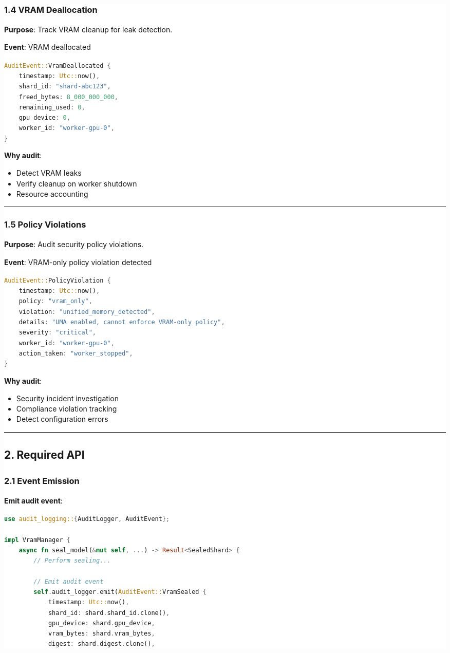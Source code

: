 ### 1.4 VRAM Deallocation

**Purpose**: Track VRAM cleanup for leak detection.

**Event**: VRAM deallocated
```rust
AuditEvent::VramDeallocated {
    timestamp: Utc::now(),
    shard_id: "shard-abc123",
    freed_bytes: 8_000_000_000,
    remaining_used: 0,
    gpu_device: 0,
    worker_id: "worker-gpu-0",
}
```

**Why audit**: 
- Detect VRAM leaks
- Verify cleanup on worker shutdown
- Resource accounting

---

### 1.5 Policy Violations

**Purpose**: Audit security policy violations.

**Event**: VRAM-only policy violation detected
```rust
AuditEvent::PolicyViolation {
    timestamp: Utc::now(),
    policy: "vram_only",
    violation: "unified_memory_detected",
    details: "UMA enabled, cannot enforce VRAM-only policy",
    severity: "critical",
    worker_id: "worker-gpu-0",
    action_taken: "worker_stopped",
}
```

**Why audit**: 
- Security incident investigation
- Compliance violation tracking
- Detect configuration errors

---

## 2. Required API

### 2.1 Event Emission

**Emit audit event**:
```rust
use audit_logging::{AuditLogger, AuditEvent};

impl VramManager {
    async fn seal_model(&mut self, ...) -> Result<SealedShard> {
        // Perform sealing...
        
        // Emit audit event
        self.audit_logger.emit(AuditEvent::VramSealed {
            timestamp: Utc::now(),
            shard_id: shard.shard_id.clone(),
            gpu_device: shard.gpu_device,
            vram_bytes: shard.vram_bytes,
            digest: shard.digest.clone(),
```
